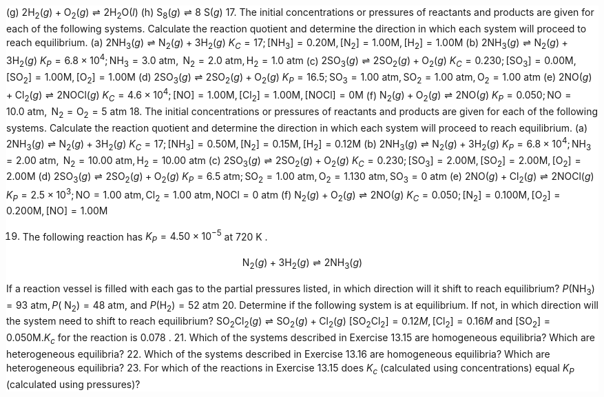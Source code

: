 (g) $2 \mathrm{H}_{2}(g)+\mathrm{O}_{2}(g) \rightleftharpoons 2 \mathrm{H}_{2} \mathrm{O}(l)$
(h) $\mathrm{S}_{8}(g) \rightleftharpoons 8 \mathrm{~S}(g)$
17. The initial concentrations or pressures of reactants and products are given for each of the following systems. Calculate the reaction quotient and determine the direction in which each system will proceed to reach equilibrium.
(a) $2 \mathrm{NH}_{3}(g) \rightleftharpoons \mathrm{N}_{2}(g)+3 \mathrm{H}_{2}(g)$
$K_{C}=17 ;\left[\mathrm{NH}_{3}\right]=0.20 \mathrm{M},\left[\mathrm{N}_{2}\right]=1.00 \mathrm{M},\left[\mathrm{H}_{2}\right]=1.00 \mathrm{M}$
(b) $2 \mathrm{NH}_{3}(g) \rightleftharpoons \mathrm{N}_{2}(g)+3 \mathrm{H}_{2}(g)$
$K_{P}=6.8 \times 10^{4} ; \mathrm{NH}_{3}=3.0 \mathrm{~atm}, \mathrm{~N}_{2}=2.0 \mathrm{~atm}, \mathrm{H}_{2}=1.0 \mathrm{~atm}$
(c) $2 \mathrm{SO}_{3}(g) \rightleftharpoons 2 \mathrm{SO}_{2}(g)+\mathrm{O}_{2}(g)$
$K_{C}=0.230 ;\left[\mathrm{SO}_{3}\right]=0.00 \mathrm{M},\left[\mathrm{SO}_{2}\right]=1.00 \mathrm{M},\left[\mathrm{O}_{2}\right]=1.00 \mathrm{M}$
(d) $2 \mathrm{SO}_{3}(g) \rightleftharpoons 2 \mathrm{SO}_{2}(g)+\mathrm{O}_{2}(g)$
$K_{P}=16.5 ; \mathrm{SO}_{3}=1.00 \mathrm{~atm}, \mathrm{SO}_{2}=1.00 \mathrm{~atm}, \mathrm{O}_{2}=1.00 \mathrm{~atm}$
(e) $2 \mathrm{NO}(g)+\mathrm{Cl}_{2}(g) \rightleftharpoons 2 \mathrm{NOCl}(g)$
$K_{C}=4.6 \times 10^{4} ;[\mathrm{NO}]=1.00 \mathrm{M},\left[\mathrm{Cl}_{2}\right]=1.00 \mathrm{M},[\mathrm{NOCl}]=0 \mathrm{M}$
(f) $\mathrm{N}_{2}(g)+\mathrm{O}_{2}(g) \rightleftharpoons 2 \mathrm{NO}(g)$
$K_{P}=0.050 ; \mathrm{NO}=10.0 \mathrm{~atm}, \mathrm{~N}_{2}=\mathrm{O}_{2}=5 \mathrm{~atm}$
18. The initial concentrations or pressures of reactants and products are given for each of the following systems. Calculate the reaction quotient and determine the direction in which each system will proceed to reach equilibrium.
(a) $2 \mathrm{NH}_{3}(g) \rightleftharpoons \mathrm{N}_{2}(g)+3 \mathrm{H}_{2}(g)$
$K_{C}=17 ;\left[\mathrm{NH}_{3}\right]=0.50 \mathrm{M},\left[\mathrm{N}_{2}\right]=0.15 \mathrm{M},\left[\mathrm{H}_{2}\right]=0.12 \mathrm{M}$
(b) $2 \mathrm{NH}_{3}(g) \rightleftharpoons \mathrm{N}_{2}(g)+3 \mathrm{H}_{2}(g)$
$K_{P}=6.8 \times 10^{4} ; \mathrm{NH}_{3}=2.00 \mathrm{~atm}, \mathrm{~N}_{2}=10.00 \mathrm{~atm}, \mathrm{H}_{2}=10.00 \mathrm{~atm}$
(c) $2 \mathrm{SO}_{3}(g) \rightleftharpoons 2 \mathrm{SO}_{2}(g)+\mathrm{O}_{2}(g)$
$K_{C}=0.230 ;\left[\mathrm{SO}_{3}\right]=2.00 \mathrm{M},\left[\mathrm{SO}_{2}\right]=2.00 \mathrm{M},\left[\mathrm{O}_{2}\right]=2.00 \mathrm{M}$
(d) $2 \mathrm{SO}_{3}(g) \rightleftharpoons 2 \mathrm{SO}_{2}(g)+\mathrm{O}_{2}(g)$
$K_{P}=6.5 \mathrm{~atm} ; \mathrm{SO}_{2}=1.00 \mathrm{~atm}, \mathrm{O}_{2}=1.130 \mathrm{~atm}, \mathrm{SO}_{3}=0 \mathrm{~atm}$
(e) $2 \mathrm{NO}(g)+\mathrm{Cl}_{2}(g) \rightleftharpoons 2 \mathrm{NOCl}(g)$
$K_{P}=2.5 \times 10^{3} ; \mathrm{NO}=1.00 \mathrm{~atm}, \mathrm{Cl}_{2}=1.00 \mathrm{~atm}, \mathrm{NOCl}=0 \mathrm{~atm}$
(f) $\mathrm{N}_{2}(g)+\mathrm{O}_{2}(g) \rightleftharpoons 2 \mathrm{NO}(g)$
$K_{C}=0.050 ;\left[\mathrm{N}_{2}\right]=0.100 \mathrm{M},\left[\mathrm{O}_{2}\right]=0.200 \mathrm{M},[\mathrm{NO}]=1.00 \mathrm{M}$

19. The following reaction has $K_{P}=4.50 \times 10^{-5}$ at 720 K .

$$
\mathrm{N}_{2}(g)+3 \mathrm{H}_{2}(g) \rightleftharpoons 2 \mathrm{NH}_{3}(g)
$$

If a reaction vessel is filled with each gas to the partial pressures listed, in which direction will it shift to reach equilibrium? $P\left(\mathrm{NH}_{3}\right)=93 \mathrm{~atm}, P\left(\mathrm{~N}_{2}\right)=48 \mathrm{~atm}$, and $P\left(\mathrm{H}_{2}\right)=52 \mathrm{~atm}$
20. Determine if the following system is at equilibrium. If not, in which direction will the system need to shift to reach equilibrium?
$\mathrm{SO}_{2} \mathrm{Cl}_{2}(g) \rightleftharpoons \mathrm{SO}_{2}(g)+\mathrm{Cl}_{2}(g)$
$\left[\mathrm{SO}_{2} \mathrm{Cl}_{2}\right]=0.12 M,\left[\mathrm{Cl}_{2}\right]=0.16 M$ and $\left[\mathrm{SO}_{2}\right]=0.050 \mathrm{M} . K_{c}$ for the reaction is 0.078 .
21. Which of the systems described in Exercise 13.15 are homogeneous equilibria? Which are heterogeneous equilibria?
22. Which of the systems described in Exercise 13.16 are homogeneous equilibria? Which are heterogeneous equilibria?
23. For which of the reactions in Exercise 13.15 does $K_{c}$ (calculated using concentrations) equal $K_{P}$ (calculated using pressures)?